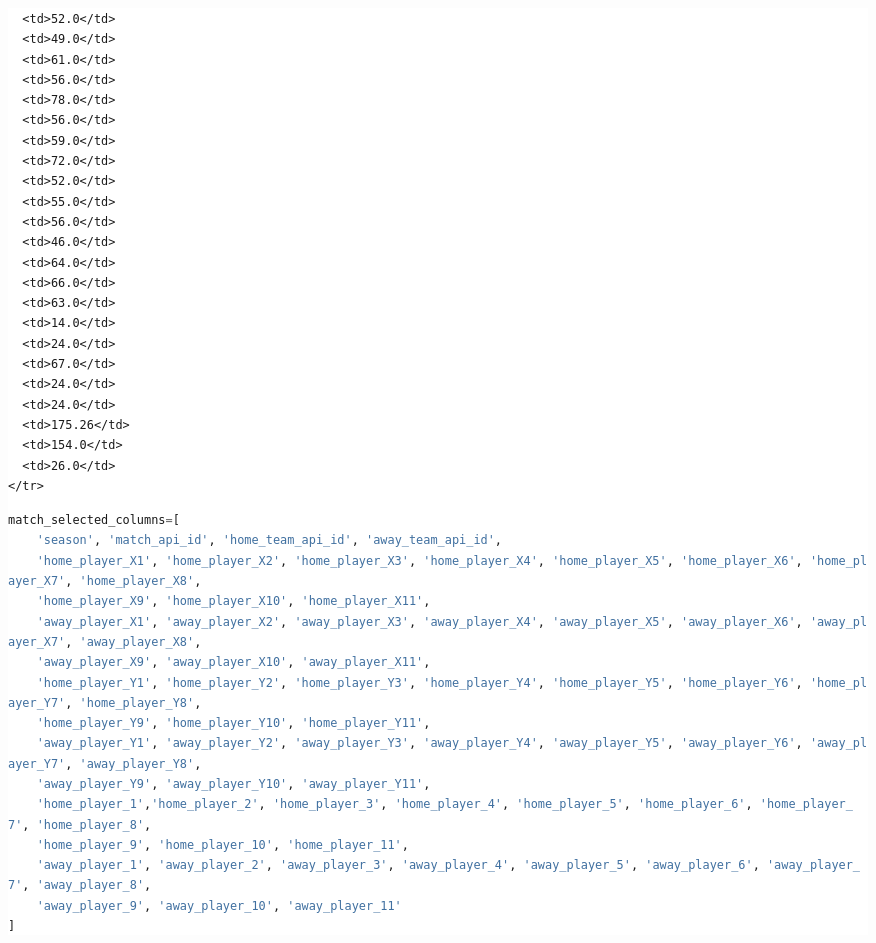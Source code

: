       <td>52.0</td>
      <td>49.0</td>
      <td>61.0</td>
      <td>56.0</td>
      <td>78.0</td>
      <td>56.0</td>
      <td>59.0</td>
      <td>72.0</td>
      <td>52.0</td>
      <td>55.0</td>
      <td>56.0</td>
      <td>46.0</td>
      <td>64.0</td>
      <td>66.0</td>
      <td>63.0</td>
      <td>14.0</td>
      <td>24.0</td>
      <td>67.0</td>
      <td>24.0</td>
      <td>24.0</td>
      <td>175.26</td>
      <td>154.0</td>
      <td>26.0</td>
    </tr>
  </tbody>
</table>
</div>




```python
match_selected_columns=[
    'season', 'match_api_id', 'home_team_api_id', 'away_team_api_id',
    'home_player_X1', 'home_player_X2', 'home_player_X3', 'home_player_X4', 'home_player_X5', 'home_player_X6', 'home_player_X7', 'home_player_X8', 
    'home_player_X9', 'home_player_X10', 'home_player_X11',
    'away_player_X1', 'away_player_X2', 'away_player_X3', 'away_player_X4', 'away_player_X5', 'away_player_X6', 'away_player_X7', 'away_player_X8', 
    'away_player_X9', 'away_player_X10', 'away_player_X11',
    'home_player_Y1', 'home_player_Y2', 'home_player_Y3', 'home_player_Y4', 'home_player_Y5', 'home_player_Y6', 'home_player_Y7', 'home_player_Y8', 
    'home_player_Y9', 'home_player_Y10', 'home_player_Y11',
    'away_player_Y1', 'away_player_Y2', 'away_player_Y3', 'away_player_Y4', 'away_player_Y5', 'away_player_Y6', 'away_player_Y7', 'away_player_Y8', 
    'away_player_Y9', 'away_player_Y10', 'away_player_Y11',
    'home_player_1','home_player_2', 'home_player_3', 'home_player_4', 'home_player_5', 'home_player_6', 'home_player_7', 'home_player_8', 
    'home_player_9', 'home_player_10', 'home_player_11',
    'away_player_1', 'away_player_2', 'away_player_3', 'away_player_4', 'away_player_5', 'away_player_6', 'away_player_7', 'away_player_8', 
    'away_player_9', 'away_player_10', 'away_player_11'
]
```

